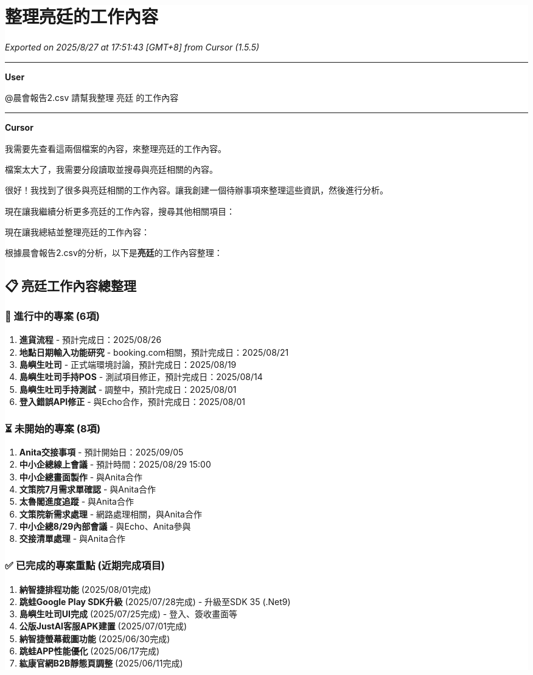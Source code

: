 # 整理亮廷的工作內容
_Exported on 2025/8/27 at 17:51:43 [GMT+8] from Cursor (1.5.5)_

---

**User**

@晨會報告2.csv 請幫我整理 亮廷 的工作內容



---

**Cursor**

我需要先查看這兩個檔案的內容，來整理亮廷的工作內容。

檔案太大了，我需要分段讀取並搜尋與亮廷相關的內容。

很好！我找到了很多與亮廷相關的工作內容。讓我創建一個待辦事項來整理這些資訊，然後進行分析。

現在讓我繼續分析更多亮廷的工作內容，搜尋其他相關項目：

現在讓我總結並整理亮廷的工作內容：

根據晨會報告2.csv的分析，以下是**亮廷**的工作內容整理：

## 📋 亮廷工作內容總整理

### 🔄 進行中的專案 (6項)
1. **進貨流程** - 預計完成日：2025/08/26
2. **地點日期輸入功能研究** - booking.com相關，預計完成日：2025/08/21
3. **島嶼生吐司** - 正式端環境討論，預計完成日：2025/08/19  
4. **島嶼生吐司手持POS** - 測試項目修正，預計完成日：2025/08/14
5. **島嶼生吐司手持測試** - 調整中，預計完成日：2025/08/01
6. **登入錯誤API修正** - 與Echo合作，預計完成日：2025/08/01

### ⏳ 未開始的專案 (8項)
1. **Anita交接事項** - 預計開始日：2025/09/05
2. **中小企總線上會議** - 預計時間：2025/08/29 15:00
3. **中小企總畫面製作** - 與Anita合作
4. **文策院7月需求單確認** - 與Anita合作  
5. **太魯閣進度追蹤** - 與Anita合作
6. **文策院新需求處理** - 網路處理相關，與Anita合作
7. **中小企總8/29內部會議** - 與Echo、Anita參與
8. **交接清單處理** - 與Anita合作

### ✅ 已完成的專案重點 (近期完成項目)
1. **納智捷排程功能** (2025/08/01完成)
2. **跳蛙Google Play SDK升級** (2025/07/28完成) - 升級至SDK 35 (.Net9)
3. **島嶼生吐司UI完成** (2025/07/25完成) - 登入、簽收畫面等
4. **公版JustAI客服APK建置** (2025/07/01完成)
5. **納智捷螢幕截圖功能** (2025/06/30完成)
6. **跳蛙APP性能優化** (2025/06/17完成)
7. **紘康官網B2B靜態頁調整** (2025/06/11完成)
